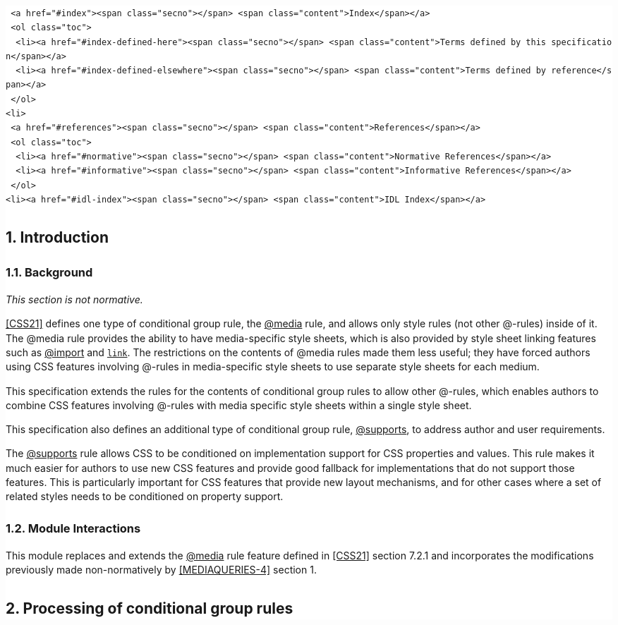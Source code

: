      <a href="#index"><span class="secno"></span> <span class="content">Index</span></a>
     <ol class="toc">
      <li><a href="#index-defined-here"><span class="secno"></span> <span class="content">Terms defined by this specification</span></a>
      <li><a href="#index-defined-elsewhere"><span class="secno"></span> <span class="content">Terms defined by reference</span></a>
     </ol>
    <li>
     <a href="#references"><span class="secno"></span> <span class="content">References</span></a>
     <ol class="toc">
      <li><a href="#normative"><span class="secno"></span> <span class="content">Normative References</span></a>
      <li><a href="#informative"><span class="secno"></span> <span class="content">Informative References</span></a>
     </ol>
    <li><a href="#idl-index"><span class="secno"></span> <span class="content">IDL Index</span></a>
   </ol>
  </nav>
  <main>
   <h2 class="heading settled" data-level="1" id="introduction"><span class="secno">1. </span><span class="content">Introduction</span><a class="self-link" href="#introduction"></a></h2>
   <h3 class="heading settled" data-level="1.1" id="context"><span class="secno">1.1. </span><span class="content">Background</span><a class="self-link" href="#context"></a></h3>
   <p><em>This section is not normative.</em></p>
   <p><a data-link-type="biblio" href="#biblio-css21">[CSS21]</a> defines one type of conditional group rule, the <a class="css" data-link-type="maybe" href="#at-ruledef-media" id="ref-for-at-ruledef-media①">@media</a> rule, and allows only style rules (not other @-rules)
  inside of it.  The <span class="css" id="ref-for-at-ruledef-media②">@media</span> rule provides the ability to
  have media-specific style sheets, which is also provided by style
  sheet linking features such as <a class="css" data-link-type="maybe" href="https://drafts.csswg.org/css-cascade-4/#at-ruledef-import" id="ref-for-at-ruledef-import">@import</a> and <code class="highlight"><a data-link-type="element" href="https://html.spec.whatwg.org/multipage/semantics.html#the-link-element" id="ref-for-the-link-element">link</a></code>.  The restrictions on the contents of <span class="css" id="ref-for-at-ruledef-media③">@media</span> rules made them less useful; they have forced authors
  using CSS features involving @-rules in media-specific style sheets to
  use separate style sheets for each medium.</p>
   <p>This specification extends the rules for the contents of
  conditional group rules to allow other @-rules, which enables authors
  to combine CSS features involving @-rules with media specific style
  sheets within a single style sheet.</p>
   <p>This specification also defines an additional type of conditional
  group rule, <a class="css" data-link-type="maybe" href="#at-ruledef-supports" id="ref-for-at-ruledef-supports①">@supports</a>, to
  address author and user requirements.</p>
   <p>The <a class="css" data-link-type="maybe" href="#at-ruledef-supports" id="ref-for-at-ruledef-supports②">@supports</a> rule allows CSS to be conditioned on
  implementation support for CSS properties and values.  This rule makes
  it much easier for authors to use new CSS features and provide good
  fallback for implementations that do not support those features.  This
  is particularly important for CSS features that provide new layout
  mechanisms, and for other cases where a set of related styles needs to
  be conditioned on property support.</p>
   <h3 class="heading settled" data-level="1.2" id="placement"><span class="secno">1.2. </span><span class="content">Module Interactions</span><a class="self-link" href="#placement"></a></h3>
   <p>This module replaces and extends the <a class="css" data-link-type="maybe" href="#at-ruledef-media" id="ref-for-at-ruledef-media④">@media</a> rule
  feature defined in <a data-link-type="biblio" href="#biblio-css21">[CSS21]</a> section 7.2.1 and
  incorporates the modifications previously made non-normatively by <a data-link-type="biblio" href="#biblio-mediaqueries-4">[MEDIAQUERIES-4]</a> section 1.</p>
   <h2 class="heading settled" data-level="2" id="processing"><span class="secno">2. </span><span class="content">Processing of conditional group rules</span><a class="self-link" href="#processing"></a></h2>